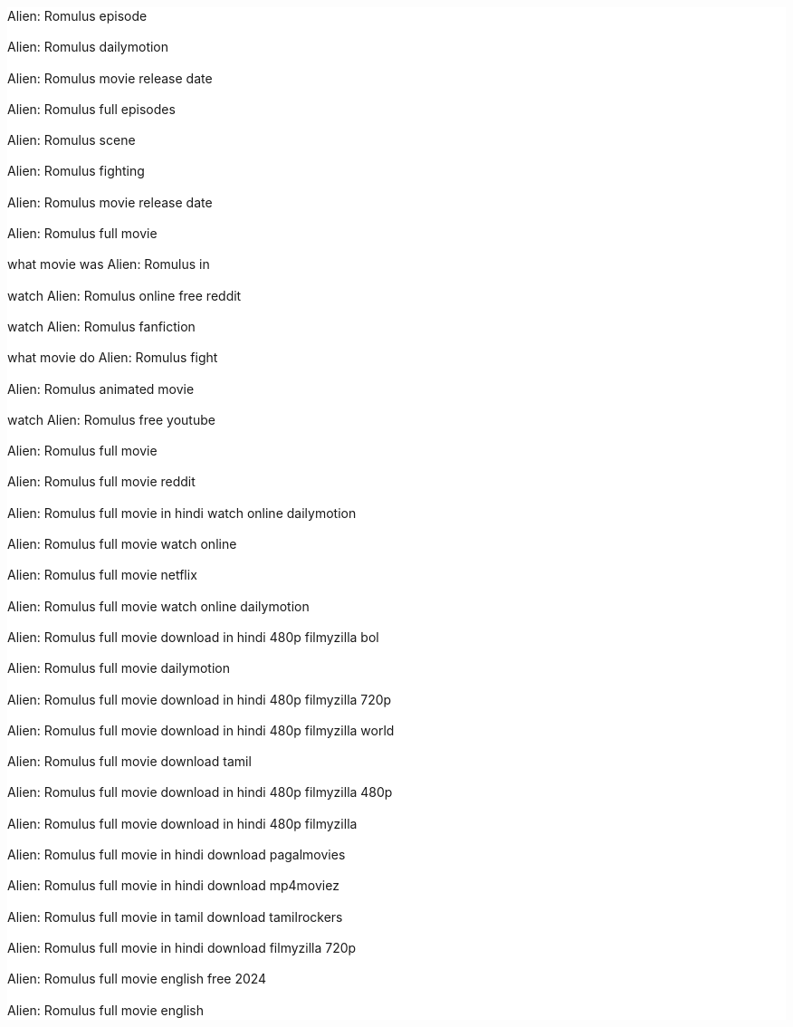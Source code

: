 Alien: Romulus episode

Alien: Romulus dailymotion

Alien: Romulus movie release date

Alien: Romulus full episodes

Alien: Romulus scene

Alien: Romulus fighting

Alien: Romulus movie release date

Alien: Romulus full movie

what movie was Alien: Romulus in

watch Alien: Romulus online free reddit

watch Alien: Romulus fanfiction

what movie do Alien: Romulus fight

Alien: Romulus animated movie

watch Alien: Romulus free youtube

Alien: Romulus full movie

Alien: Romulus full movie reddit

Alien: Romulus full movie in hindi watch online dailymotion

Alien: Romulus full movie watch online

Alien: Romulus full movie netflix

Alien: Romulus full movie watch online dailymotion

Alien: Romulus full movie download in hindi 480p filmyzilla bol

Alien: Romulus full movie dailymotion

Alien: Romulus full movie download in hindi 480p filmyzilla 720p

Alien: Romulus full movie download in hindi 480p filmyzilla world

Alien: Romulus full movie download tamil

Alien: Romulus full movie download in hindi 480p filmyzilla 480p

Alien: Romulus full movie download in hindi 480p filmyzilla

Alien: Romulus full movie in hindi download pagalmovies

Alien: Romulus full movie in hindi download mp4moviez

Alien: Romulus full movie in tamil download tamilrockers

Alien: Romulus full movie in hindi download filmyzilla 720p

Alien: Romulus full movie english free 2024

Alien: Romulus full movie english
